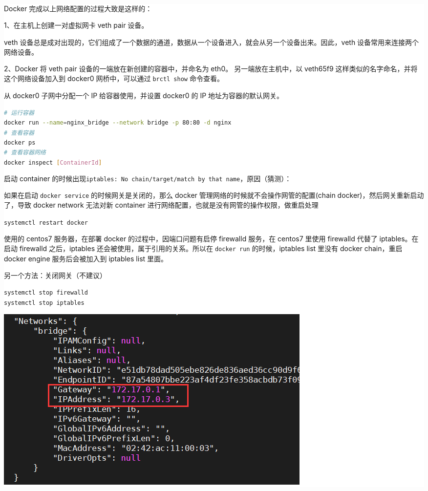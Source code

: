 Docker 完成以上网络配置的过程大致是这样的：

1、在主机上创建一对虚拟网卡 veth pair 设备。

veth 设备总是成对出现的，它们组成了一个数据的通道，数据从一个设备进入，就会从另一个设备出来。因此，veth 设备常用来连接两个网络设备。

2、Docker 将 veth pair 设备的一端放在新创建的容器中，并命名为 eth0。
另一端放在主机中，以 veth65f9 这样类似的名字命名，并将这个网络设备加入到 docker0 网桥中，可以通过 `brctl show` 命令查看。

从 docker0 子网中分配一个 IP 给容器使用，并设置 docker0 的 IP 地址为容器的默认网关。

```sh
# 运行容器
docker run --name=nginx_bridge --network bridge -p 80:80 -d nginx
# 查看容器
docker ps
# 查看容器网络
docker inspect [ContainerId]
```

启动 container 的时候出现`iptables: No chain/target/match by that name`，原因（猜测）：

如果在启动 `docker service` 的时候网关是关闭的，那么 docker 管理网络的时候就不会操作网管的配置(chain docker)，然后网关重新启动了，导致 docker network 无法对新 container 进行网络配置，也就是没有网管的操作权限，做重启处理

```sh
systemctl restart docker
```

使用的 centos7 服务器，在部署 docker 的过程中，因端口问题有启停 firewalld 服务，在 centos7 里使用 firewalld 代替了 iptables。在启动 firewalld 之后，iptables 还会被使用，属于引用的关系。所以在 `docker run` 的时候，iptables list 里没有 docker chain，重启 docker engine 服务后会被加入到 iptables list 里面。

另一个方法：关闭网关（不建议）

```sh
systemctl stop firewalld
systemctl stop iptables
```

![x](./Resources/docker3.png)
